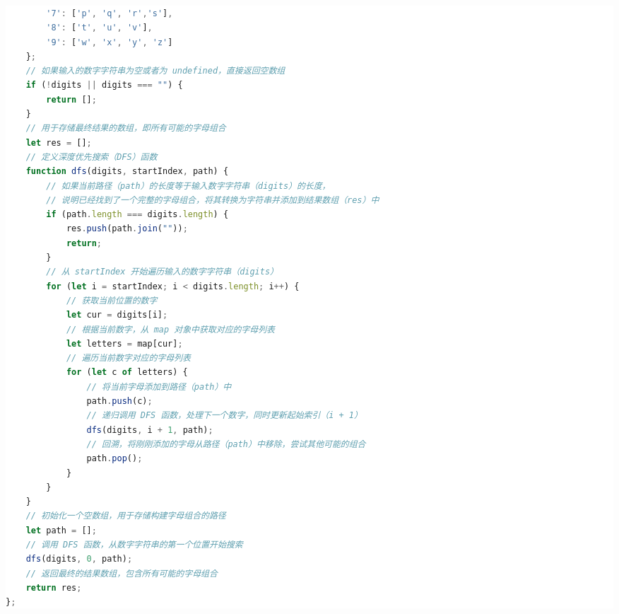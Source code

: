 ```js
        '7': ['p', 'q', 'r','s'],
        '8': ['t', 'u', 'v'],
        '9': ['w', 'x', 'y', 'z']
    };
    // 如果输入的数字字符串为空或者为 undefined，直接返回空数组
    if (!digits || digits === "") {
        return [];
    }
    // 用于存储最终结果的数组，即所有可能的字母组合
    let res = [];
    // 定义深度优先搜索（DFS）函数
    function dfs(digits, startIndex, path) {
        // 如果当前路径（path）的长度等于输入数字字符串（digits）的长度，
        // 说明已经找到了一个完整的字母组合，将其转换为字符串并添加到结果数组（res）中
        if (path.length === digits.length) {
            res.push(path.join(""));
            return;
        }
        // 从 startIndex 开始遍历输入的数字字符串（digits）
        for (let i = startIndex; i < digits.length; i++) {
            // 获取当前位置的数字
            let cur = digits[i];
            // 根据当前数字，从 map 对象中获取对应的字母列表
            let letters = map[cur];
            // 遍历当前数字对应的字母列表
            for (let c of letters) {
                // 将当前字母添加到路径（path）中
                path.push(c);
                // 递归调用 DFS 函数，处理下一个数字，同时更新起始索引（i + 1）
                dfs(digits, i + 1, path);
                // 回溯，将刚刚添加的字母从路径（path）中移除，尝试其他可能的组合
                path.pop();
            }
        }
    }
    // 初始化一个空数组，用于存储构建字母组合的路径
    let path = [];
    // 调用 DFS 函数，从数字字符串的第一个位置开始搜索
    dfs(digits, 0, path);
    // 返回最终的结果数组，包含所有可能的字母组合
    return res;
};
```